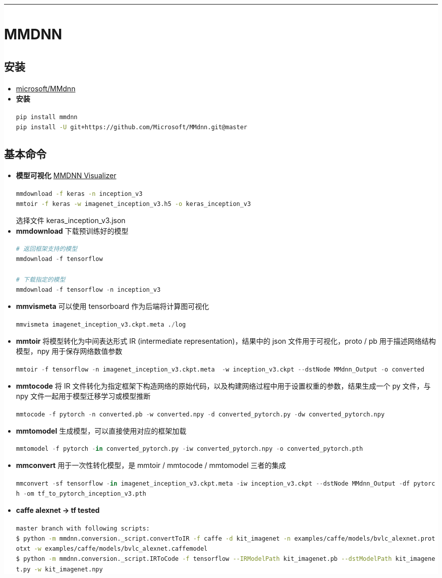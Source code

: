   
***

# MMDNN
## 安装
  - [microsoft/MMdnn](https://github.com/microsoft/MMdnn)
  - **安装**
    ```sh
    pip install mmdnn
    pip install -U git+https://github.com/Microsoft/MMdnn.git@master
    ```
## 基本命令
  - **模型可视化** [MMDNN Visualizer](http://mmdnn.eastasia.cloudapp.azure.com:8080/)
    ```sh
    mmdownload -f keras -n inception_v3
    mmtoir -f keras -w imagenet_inception_v3.h5 -o keras_inception_v3
    ```
    选择文件 keras_inception_v3.json
  - **mmdownload** 下载预训练好的模型
    ```py
    # 返回框架支持的模型
    mmdownload -f tensorflow

    # 下载指定的模型
    mmdownload -f tensorflow -n inception_v3
    ```
  - **mmvismeta** 可以使用 tensorboard 作为后端将计算图可视化
    ```py
    mmvismeta imagenet_inception_v3.ckpt.meta ./log
    ```
  - **mmtoir** 将模型转化为中间表达形式 IR (intermediate representation)，结果中的 json 文件用于可视化，proto / pb 用于描述网络结构模型，npy 用于保存网络数值参数
    ```py
    mmtoir -f tensorflow -n imagenet_inception_v3.ckpt.meta  -w inception_v3.ckpt --dstNode MMdnn_Output -o converted
    ```
  - **mmtocode** 将 IR 文件转化为指定框架下构造网络的原始代码，以及构建网络过程中用于设置权重的参数，结果生成一个 py 文件，与 npy 文件一起用于模型迁移学习或模型推断
    ```py
    mmtocode -f pytorch -n converted.pb -w converted.npy -d converted_pytorch.py -dw converted_pytorch.npy
    ```
  - **mmtomodel** 生成模型，可以直接使用对应的框架加载
    ```py
    mmtomodel -f pytorch -in converted_pytorch.py -iw converted_pytorch.npy -o converted_pytorch.pth
    ```
  - **mmconvert** 用于一次性转化模型，是 mmtoir / mmtocode / mmtomodel 三者的集成
    ```py
    mmconvert -sf tensorflow -in imagenet_inception_v3.ckpt.meta -iw inception_v3.ckpt --dstNode MMdnn_Output -df pytorch -om tf_to_pytorch_inception_v3.pth
    ```
  - **caffe alexnet -> tf tested**
    ```sh
    master branch with following scripts:
    $ python -m mmdnn.conversion._script.convertToIR -f caffe -d kit_imagenet -n examples/caffe/models/bvlc_alexnet.prototxt -w examples/caffe/models/bvlc_alexnet.caffemodel
    $ python -m mmdnn.conversion._script.IRToCode -f tensorflow --IRModelPath kit_imagenet.pb --dstModelPath kit_imagenet.py -w kit_imagenet.npy